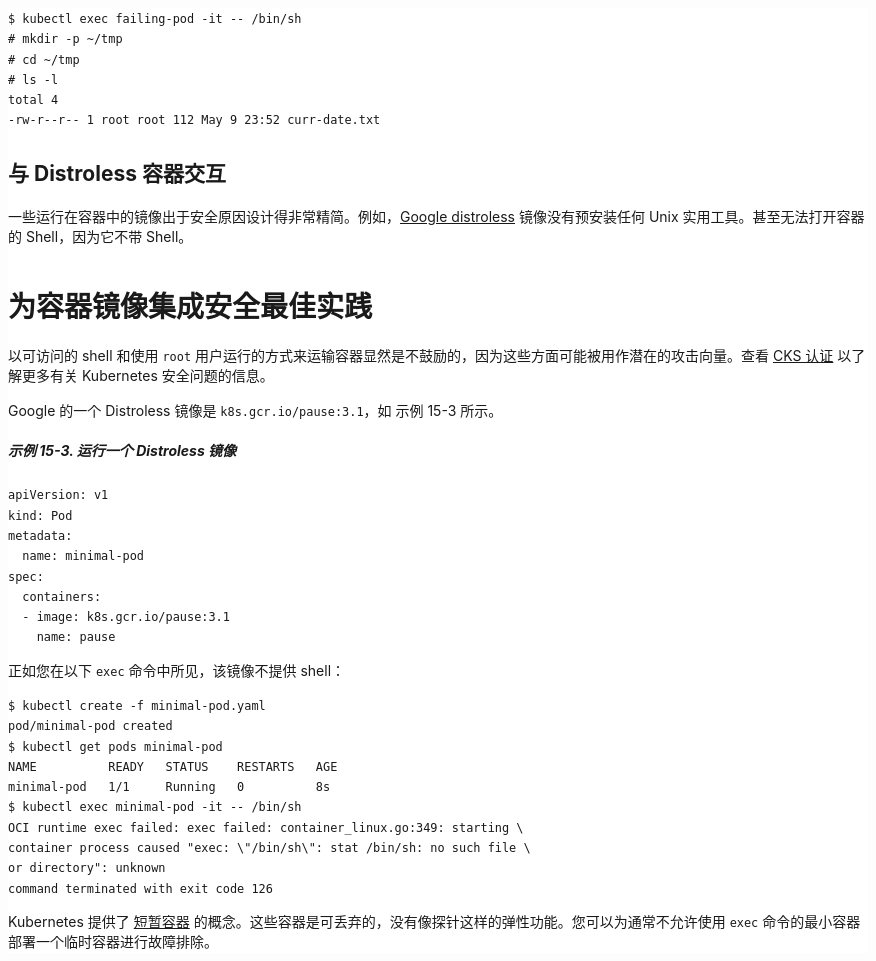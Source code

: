```
$ kubectl exec failing-pod -it -- /bin/sh
# mkdir -p ~/tmp
# cd ~/tmp
# ls -l
total 4
-rw-r--r-- 1 root root 112 May 9 23:52 curr-date.txt

```

## 与 Distroless 容器交互

一些运行在容器中的镜像出于安全原因设计得非常精简。例如，[Google distroless](https://github.com/GoogleContainerTools/distroless) 镜像没有预安装任何 Unix 实用工具。甚至无法打开容器的 Shell，因为它不带 Shell。

# 为容器镜像集成安全最佳实践

以可访问的 shell 和使用 `root` 用户运行的方式来运输容器显然是不鼓励的，因为这些方面可能被用作潜在的攻击向量。查看 [CKS 认证](https://training.linuxfoundation.org/certification/certified-kubernetes-security-specialist/) 以了解更多有关 Kubernetes 安全问题的信息。

Google 的一个 Distroless 镜像是 `k8s.gcr.io/pause:3.1`，如 示例 15-3 所示。

##### 示例 15-3\. 运行一个 Distroless 镜像

```
apiVersion: v1
kind: Pod
metadata:
  name: minimal-pod
spec:
  containers:
  - image: k8s.gcr.io/pause:3.1
    name: pause
```

正如您在以下 `exec` 命令中所见，该镜像不提供 shell：

```
$ kubectl create -f minimal-pod.yaml
pod/minimal-pod created
$ kubectl get pods minimal-pod
NAME          READY   STATUS    RESTARTS   AGE
minimal-pod   1/1     Running   0          8s
$ kubectl exec minimal-pod -it -- /bin/sh
OCI runtime exec failed: exec failed: container_linux.go:349: starting \
container process caused "exec: \"/bin/sh\": stat /bin/sh: no such file \
or directory": unknown
command terminated with exit code 126

```

Kubernetes 提供了 [短暂容器](https://kubernetes.io/docs/concepts/workloads/pods/ephemeral-containers/) 的概念。这些容器是可丢弃的，没有像探针这样的弹性功能。您可以为通常不允许使用 `exec` 命令的最小容器部署一个临时容器进行故障排除。
